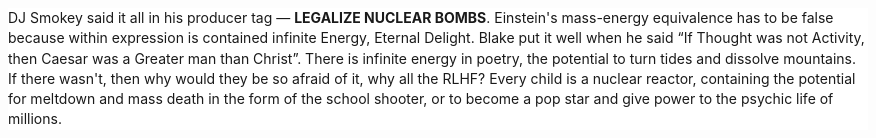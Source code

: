 DJ Smokey said it all in his producer tag — **LEGALIZE NUCLEAR BOMBS**. Einstein's mass-energy equivalence has to be false because within expression is contained infinite Energy, Eternal Delight. Blake put it well when he said “If Thought was not Activity, then Caesar was a Greater man than Christ”. There is infinite energy in poetry, the potential to turn tides and dissolve mountains. If there wasn't, then why would they be so afraid of it, why all the RLHF? Every child is a nuclear reactor, containing the potential for meltdown and mass death in the form of the school shooter, or to become a pop star and give power to the psychic life of millions.
